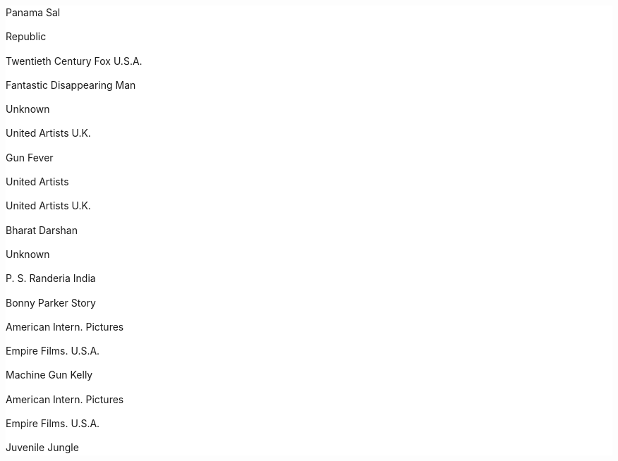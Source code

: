 </tr>

<tr>

<td><p>Panama Sal</p></td>

<td><p>Republic</p></td>

<td><p>Twentieth Century Fox U.S.A.</p></td>

</tr>

<tr>

<td><p>Fantastic Disappearing Man</p></td>

<td><p>Unknown</p></td>

<td><p>United Artists U.K.</p></td>

</tr>

<tr>

<td><p>Gun Fever</p></td>

<td><p>United Artists</p></td>

<td><p>United Artists U.K.</p></td>

</tr>

<tr>

<td><p>Bharat Darshan</p></td>

<td><p>Unknown</p></td>

<td><p>P. S. Randeria India</p></td>

</tr>

<tr>

<td><p>Bonny Parker Story</p></td>

<td><p>American Intern. Pictures</p></td>

<td><p>Empire Films. U.S.A.</p></td>

</tr>

<tr>

<td><p>Machine Gun Kelly</p></td>

<td><p>American Intern. Pictures</p></td>

<td><p>Empire Films. U.S.A.</p></td>

</tr>

<tr>

<td><p>Juvenile Jungle</p></td>
